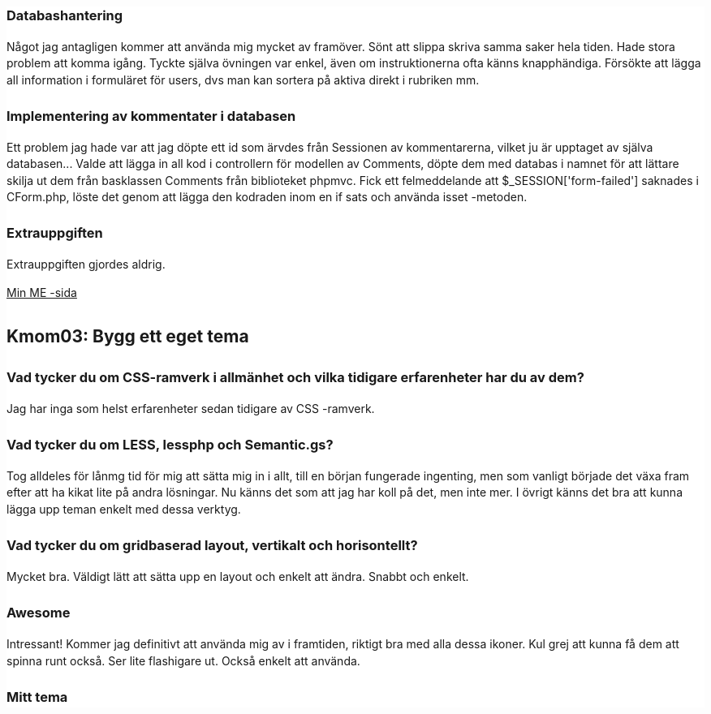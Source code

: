 ### Databashantering

Något jag antagligen kommer att använda mig mycket av framöver. Sönt att slippa skriva samma saker hela tiden. Hade stora problem att komma igång. Tyckte själva övningen var enkel, även om instruktionerna ofta känns knapphändiga. Försökte att lägga all information i formuläret för users, dvs man kan sortera på aktiva direkt i rubriken mm.

### Implementering av kommentater i databasen

Ett problem jag hade var att jag döpte ett id som ärvdes från Sessionen av kommentarerna, vilket ju är upptaget av själva databasen...
Valde att lägga in all kod i controllern för modellen av Comments, döpte dem med databas i namnet för att lättare skilja ut dem från basklassen Comments från biblioteket phpmvc. Fick ett felmeddelande att $_SESSION['form-failed'] saknades i CForm.php, löste det genom att lägga den kodraden inom en if sats och använda isset -metoden.

### Extrauppgiften

Extrauppgiften gjordes aldrig.


[Min ME -sida](http://www.student.bth.se/~totu13/phpmvc/Anax-MVC/webroot/kmom04/index.php/redovisning)

Kmom03: Bygg ett eget tema
------------------------------------

### Vad tycker du om CSS-ramverk i allmänhet och vilka tidigare erfarenheter har du av dem?

Jag har inga som helst erfarenheter sedan tidigare av CSS -ramverk.


### Vad tycker du om LESS, lessphp och Semantic.gs?

Tog alldeles för lånmg tid för mig att sätta mig in i allt, till en början fungerade ingenting, men som vanligt började det växa fram efter att ha kikat lite på andra lösningar. Nu känns det som att jag har koll på det, men inte mer. I övrigt känns det bra att kunna lägga upp teman enkelt med dessa verktyg.


### Vad tycker du om gridbaserad layout, vertikalt och horisontellt?

Mycket bra. Väldigt lätt att sätta upp en layout och enkelt att ändra. Snabbt och enkelt.


### Awesome

Intressant! Kommer jag definitivt att använda mig av i framtiden, riktigt bra med alla dessa ikoner. Kul grej att kunna få dem att spinna runt också. Ser lite flashigare ut. Också enkelt att använda.


### Mitt tema
